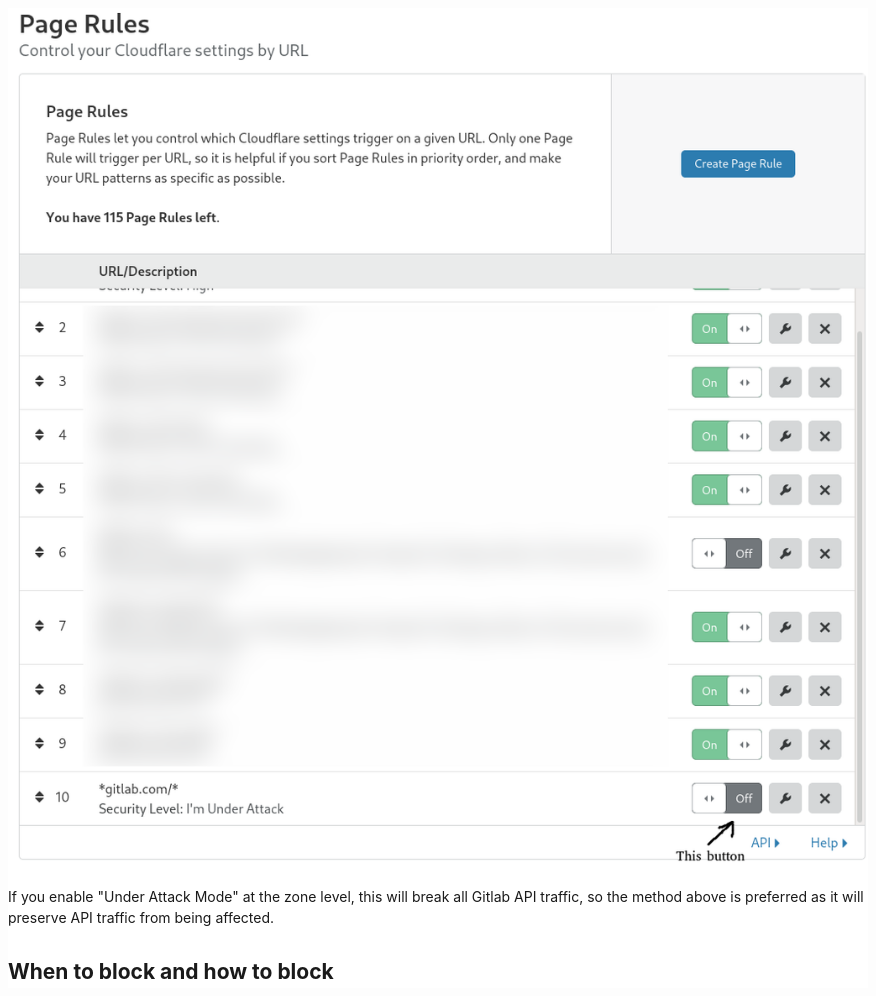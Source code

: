 ![](cloudflare-attack.png)

If you enable "Under Attack Mode" at the zone level, this will break all Gitlab API traffic, so the method above
is preferred as it will preserve API traffic from being affected.

## When to block and how to block

